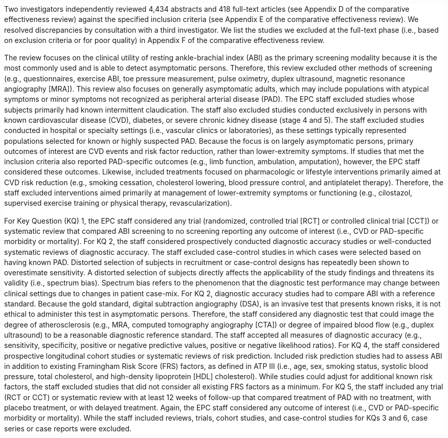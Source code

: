 Two investigators independently reviewed 4,434 abstracts and 418 full-text articles (see Appendix D of the comparative effectiveness review) against the specified inclusion criteria (see Appendix E of the comparative effectiveness review). We resolved discrepancies by consultation with a third investigator. We list the studies we excluded at the full-text phase (i.e., based on exclusion criteria or for poor quality) in Appendix F of the comparative effectiveness review.

The review focuses on the clinical utility of resting ankle-brachial index (ABI) as the primary screening modality because it is the most commonly used and is able to detect asymptomatic persons. Therefore, this review excluded other methods of screening (e.g., questionnaires, exercise ABI, toe pressure measurement, pulse oximetry, duplex ultrasound, magnetic resonance angiography [MRA]). This review also focuses on generally asymptomatic adults, which may include populations with atypical symptoms or minor symptoms not recognized as peripheral arterial disease (PAD). The EPC staff excluded studies whose subjects primarily had known intermittent claudication. The staff also excluded studies conducted exclusively in persons with known cardiovascular disease (CVD), diabetes, or severe chronic kidney disease (stage 4 and 5). The staff excluded studies conducted in hospital or specialty settings (i.e., vascular clinics or laboratories), as these settings typically represented populations selected for known or highly suspected PAD. Because the focus is on largely asymptomatic persons, primary outcomes of interest are CVD events and risk factor reduction, rather than lower-extremity symptoms. If studies that met the inclusion criteria also reported PAD-specific outcomes (e.g., limb function, ambulation, amputation), however, the EPC staff considered these outcomes. Likewise, included treatments focused on pharmacologic or lifestyle interventions primarily aimed at CVD risk reduction (e.g., smoking cessation, cholesterol lowering, blood pressure control, and antiplatelet therapy). Therefore, the staff excluded interventions aimed primarily at management of lower-extremity symptoms or functioning (e.g., cilostazol, supervised exercise training or physical therapy, revascularization).

For Key Question (KQ) 1, the EPC staff considered any trial (randomized, controlled trial [RCT] or controlled clinical trial [CCT]) or systematic review that compared ABI screening to no screening reporting any outcome of interest (i.e., CVD or PAD-specific morbidity or mortality). For KQ 2, the staff considered prospectively conducted diagnostic accuracy studies or well-conducted systematic reviews of diagnostic accuracy. The staff excluded case-control studies in which cases were selected based on having known PAD. Distorted selection of subjects in recruitment or case-control designs has repeatedly been shown to overestimate sensitivity. A distorted selection of subjects directly affects the applicability of the study findings and threatens its validity (i.e., spectrum bias). Spectrum bias refers to the phenomenon that the diagnostic test performance may change between clinical settings due to changes in patient case-mix. For KQ 2, diagnostic accuracy studies had to compare ABI with a reference standard. Because the gold standard, digital subtraction angiography (DSA), is an invasive test that presents known risks, it is not ethical to administer this test in asymptomatic persons. Therefore, the staff considered any diagnostic test that could image the degree of atherosclerosis (e.g., MRA, computed tomography angiography [CTA]) or degree of impaired blood flow (e.g., duplex ultrasound) to be a reasonable diagnostic reference standard. The staff accepted all measures of diagnostic accuracy (e.g., sensitivity, specificity, positive or negative predictive values, positive or negative likelihood ratios). For KQ 4, the staff considered prospective longitudinal cohort studies or systematic reviews of risk prediction. Included risk prediction studies had to assess ABI in addition to existing Framingham Risk Score (FRS) factors, as defined in ATP III (i.e., age, sex, smoking status, systolic blood pressure, total cholesterol, and high-density lipoprotein [HDL] cholesterol). While studies could adjust for additional known risk factors, the staff excluded studies that did not consider all existing FRS factors as a minimum. For KQ 5, the staff included any trial (RCT or CCT) or systematic review with at least 12 weeks of follow-up that compared treatment of PAD with no treatment, with placebo treatment, or with delayed treatment. Again, the EPC staff considered any outcome of interest (i.e., CVD or PAD-specific morbidity or mortality). While the staff included reviews, trials, cohort studies, and case-control studies for KQs 3 and 6, case series or case reports were excluded.
